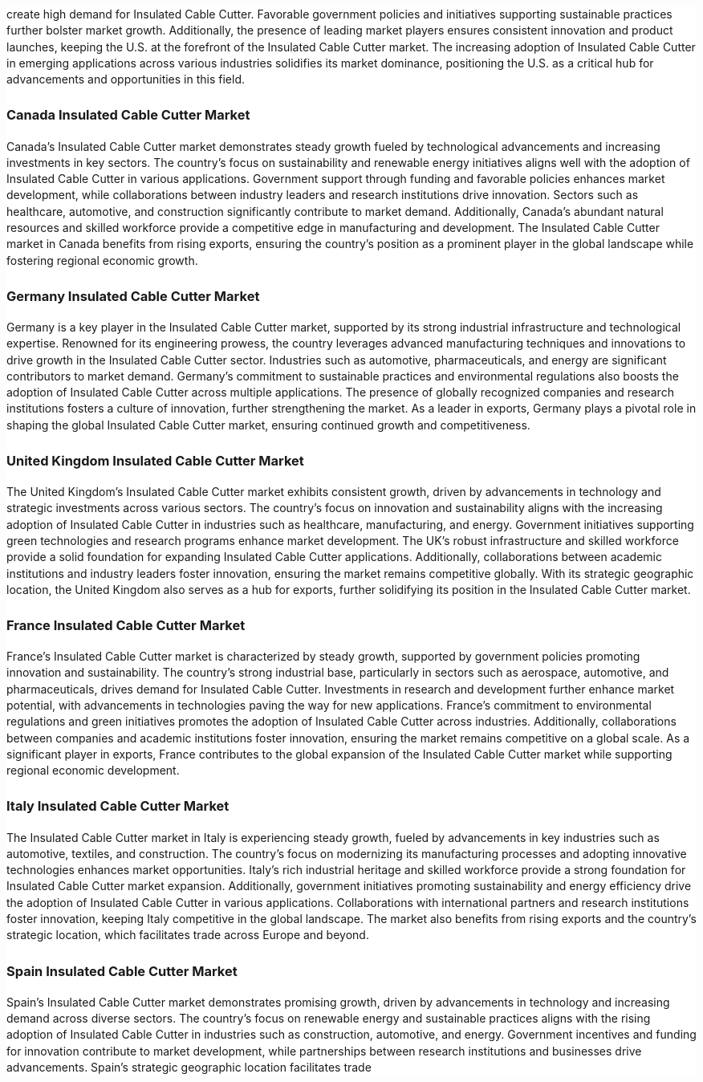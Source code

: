 create high demand for Insulated Cable Cutter. Favorable government policies and initiatives supporting sustainable practices further bolster market growth. Additionally, the presence of leading market players ensures consistent innovation and product launches, keeping the U.S. at the forefront of the Insulated Cable Cutter market. The increasing adoption of Insulated Cable Cutter in emerging applications across various industries solidifies its market dominance, positioning the U.S. as a critical hub for advancements and opportunities in this field.</p><h3>Canada Insulated Cable Cutter Market</h3><p>Canada&rsquo;s Insulated Cable Cutter market demonstrates steady growth fueled by technological advancements and increasing investments in key sectors. The country&rsquo;s focus on sustainability and renewable energy initiatives aligns well with the adoption of Insulated Cable Cutter in various applications. Government support through funding and favorable policies enhances market development, while collaborations between industry leaders and research institutions drive innovation. Sectors such as healthcare, automotive, and construction significantly contribute to market demand. Additionally, Canada&rsquo;s abundant natural resources and skilled workforce provide a competitive edge in manufacturing and development. The Insulated Cable Cutter market in Canada benefits from rising exports, ensuring the country&rsquo;s position as a prominent player in the global landscape while fostering regional economic growth.</p><h3>Germany Insulated Cable Cutter Market</h3><p>Germany is a key player in the Insulated Cable Cutter market, supported by its strong industrial infrastructure and technological expertise. Renowned for its engineering prowess, the country leverages advanced manufacturing techniques and innovations to drive growth in the Insulated Cable Cutter sector. Industries such as automotive, pharmaceuticals, and energy are significant contributors to market demand. Germany&rsquo;s commitment to sustainable practices and environmental regulations also boosts the adoption of Insulated Cable Cutter across multiple applications. The presence of globally recognized companies and research institutions fosters a culture of innovation, further strengthening the market. As a leader in exports, Germany plays a pivotal role in shaping the global Insulated Cable Cutter market, ensuring continued growth and competitiveness.</p><h3>United Kingdom Insulated Cable Cutter Market</h3><p>The United Kingdom&rsquo;s Insulated Cable Cutter market exhibits consistent growth, driven by advancements in technology and strategic investments across various sectors. The country&rsquo;s focus on innovation and sustainability aligns with the increasing adoption of Insulated Cable Cutter in industries such as healthcare, manufacturing, and energy. Government initiatives supporting green technologies and research programs enhance market development. The UK&rsquo;s robust infrastructure and skilled workforce provide a solid foundation for expanding Insulated Cable Cutter applications. Additionally, collaborations between academic institutions and industry leaders foster innovation, ensuring the market remains competitive globally. With its strategic geographic location, the United Kingdom also serves as a hub for exports, further solidifying its position in the Insulated Cable Cutter market.</p><h3>France Insulated Cable Cutter Market</h3><p>France&rsquo;s Insulated Cable Cutter market is characterized by steady growth, supported by government policies promoting innovation and sustainability. The country&rsquo;s strong industrial base, particularly in sectors such as aerospace, automotive, and pharmaceuticals, drives demand for Insulated Cable Cutter. Investments in research and development further enhance market potential, with advancements in technologies paving the way for new applications. France&rsquo;s commitment to environmental regulations and green initiatives promotes the adoption of Insulated Cable Cutter across industries. Additionally, collaborations between companies and academic institutions foster innovation, ensuring the market remains competitive on a global scale. As a significant player in exports, France contributes to the global expansion of the Insulated Cable Cutter market while supporting regional economic development.</p><h3>Italy Insulated Cable Cutter Market</h3><p>The Insulated Cable Cutter market in Italy is experiencing steady growth, fueled by advancements in key industries such as automotive, textiles, and construction. The country&rsquo;s focus on modernizing its manufacturing processes and adopting innovative technologies enhances market opportunities. Italy&rsquo;s rich industrial heritage and skilled workforce provide a strong foundation for Insulated Cable Cutter market expansion. Additionally, government initiatives promoting sustainability and energy efficiency drive the adoption of Insulated Cable Cutter in various applications. Collaborations with international partners and research institutions foster innovation, keeping Italy competitive in the global landscape. The market also benefits from rising exports and the country&rsquo;s strategic location, which facilitates trade across Europe and beyond.</p><h3>Spain Insulated Cable Cutter Market</h3><p>Spain&rsquo;s Insulated Cable Cutter market demonstrates promising growth, driven by advancements in technology and increasing demand across diverse sectors. The country&rsquo;s focus on renewable energy and sustainable practices aligns with the rising adoption of Insulated Cable Cutter in industries such as construction, automotive, and energy. Government incentives and funding for innovation contribute to market development, while partnerships between research institutions and businesses drive advancements. Spain&rsquo;s strategic geographic location facilitates trade